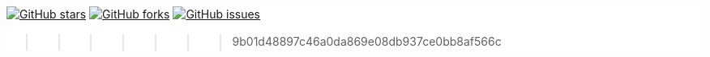 [![GitHub stars](https://img.shields.io/github/stars/keidev123/Pumpfun-Smart-Contract-All?style=social)](https://github.com/keidev123/Pumpfun-Smart-Contract-All/stargazers)
[![GitHub forks](https://img.shields.io/github/forks/keidev123/Pumpfun-Smart-Contract-All?style=social)](https://github.com/keidev123/Pumpfun-Smart-Contract-All/network/members)
[![GitHub issues](https://img.shields.io/github/issues/keidev123/Pumpfun-Smart-Contract-All)](https://github.com/keidev123/Pumpfun-Smart-Contract-All/issues)
>>>>>>> 9b01d48897c46a0da869e08db937ce0bb8af566c

</div>  
